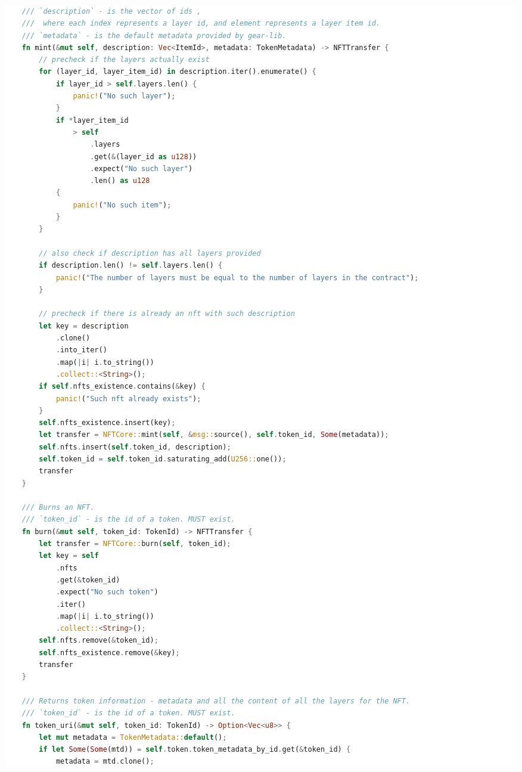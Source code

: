 ```rust title="on-chain-nft/src/lib.rs"
    /// `description` - is the vector of ids ,
    ///  where each index represents a layer id, and element represents a layer item id.
    /// `metadata` - is the default metadata provided by gear-lib.
    fn mint(&mut self, description: Vec<ItemId>, metadata: TokenMetadata) -> NFTTransfer {
        // precheck if the layers actually exist
        for (layer_id, layer_item_id) in description.iter().enumerate() {
            if layer_id > self.layers.len() {
                panic!("No such layer");
            }
            if *layer_item_id
                > self
                    .layers
                    .get(&(layer_id as u128))
                    .expect("No such layer")
                    .len() as u128
            {
                panic!("No such item");
            }
        }

        // also check if description has all layers provided
        if description.len() != self.layers.len() {
            panic!("The number of layers must be equal to the number of layers in the contract");
        }

        // precheck if there is already an nft with such description
        let key = description
            .clone()
            .into_iter()
            .map(|i| i.to_string())
            .collect::<String>();
        if self.nfts_existence.contains(&key) {
            panic!("Such nft already exists");
        }
        self.nfts_existence.insert(key);
        let transfer = NFTCore::mint(self, &msg::source(), self.token_id, Some(metadata));
        self.nfts.insert(self.token_id, description);
        self.token_id = self.token_id.saturating_add(U256::one());
        transfer
    }

    /// Burns an NFT.
    /// `token_id` - is the id of a token. MUST exist.
    fn burn(&mut self, token_id: TokenId) -> NFTTransfer {
        let transfer = NFTCore::burn(self, token_id);
        let key = self
            .nfts
            .get(&token_id)
            .expect("No such token")
            .iter()
            .map(|i| i.to_string())
            .collect::<String>();
        self.nfts.remove(&token_id);
        self.nfts_existence.remove(&key);
        transfer
    }

    /// Returns token information - metadata and all the content of all the layers for the NFT.
    /// `token_id` - is the id of a token. MUST exist.
    fn token_uri(&mut self, token_id: TokenId) -> Option<Vec<u8>> {
        let mut metadata = TokenMetadata::default();
        if let Some(Some(mtd)) = self.token.token_metadata_by_id.get(&token_id) {
            metadata = mtd.clone();
```